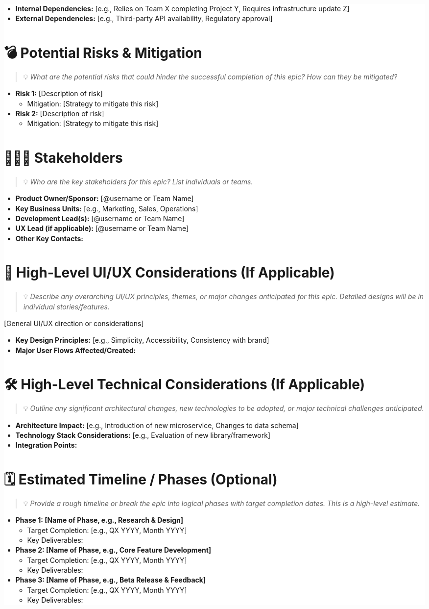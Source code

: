 *   **Internal Dependencies:** [e.g., Relies on Team X completing Project Y, Requires infrastructure update Z]
*   **External Dependencies:** [e.g., Third-party API availability, Regulatory approval]

# 💣 Potential Risks & Mitigation
> 💡 *What are the potential risks that could hinder the successful completion of this epic? How can they be mitigated?*

*   **Risk 1:** [Description of risk]
    *   Mitigation: [Strategy to mitigate this risk]
*   **Risk 2:** [Description of risk]
    *   Mitigation: [Strategy to mitigate this risk]

# 🧑‍🤝‍🧑 Stakeholders
> 💡 *Who are the key stakeholders for this epic? List individuals or teams.*

*   **Product Owner/Sponsor:** [@username or Team Name]
*   **Key Business Units:** [e.g., Marketing, Sales, Operations]
*   **Development Lead(s):** [@username or Team Name]
*   **UX Lead (if applicable):** [@username or Team Name]
*   **Other Key Contacts:**

# 🎨 High-Level UI/UX Considerations (If Applicable)
> 💡 *Describe any overarching UI/UX principles, themes, or major changes anticipated for this epic. Detailed designs will be in individual stories/features.*

[General UI/UX direction or considerations]
*   **Key Design Principles:** [e.g., Simplicity, Accessibility, Consistency with brand]
*   **Major User Flows Affected/Created:**

# 🛠️ High-Level Technical Considerations (If Applicable)
> 💡 *Outline any significant architectural changes, new technologies to be adopted, or major technical challenges anticipated.*

*   **Architecture Impact:** [e.g., Introduction of new microservice, Changes to data schema]
*   **Technology Stack Considerations:** [e.g., Evaluation of new library/framework]
*   **Integration Points:**

# 🗓️ Estimated Timeline / Phases (Optional)
> 💡 *Provide a rough timeline or break the epic into logical phases with target completion dates. This is a high-level estimate.*

*   **Phase 1: [Name of Phase, e.g., Research & Design]**
    *   Target Completion: [e.g., QX YYYY, Month YYYY]
    *   Key Deliverables:
*   **Phase 2: [Name of Phase, e.g., Core Feature Development]**
    *   Target Completion: [e.g., QX YYYY, Month YYYY]
    *   Key Deliverables:
*   **Phase 3: [Name of Phase, e.g., Beta Release & Feedback]**
    *   Target Completion: [e.g., QX YYYY, Month YYYY]
    *   Key Deliverables:
